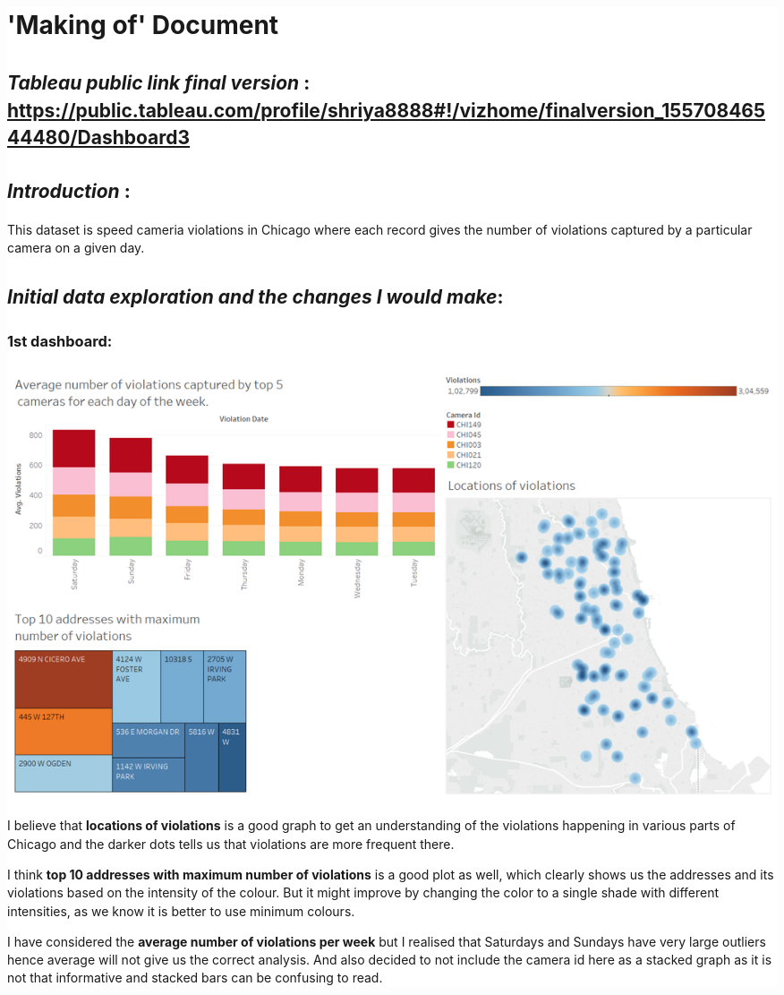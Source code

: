 # 'Making of' Document
## *Tableau public link final version* : https://public.tableau.com/profile/shriya8888#!/vizhome/finalversion_15570846544480/Dashboard3
## *Introduction* :
This dataset is speed cameria violations in Chicago where each record gives the number of violations captured by a particular camera on a given day.

## *Initial data exploration and the changes I would make*:
### 1st dashboard:

![](indproj/Picture6.png)

I believe that **locations of violations** is a good graph to get an understanding of the violations happening in various parts of Chicago and the darker dots tells us that violations are more frequent there.

I think **top 10 addresses with maximum number of violations** is a good plot as well, which clearly shows us the addresses and its violations based on the intensity of the colour. But it might improve by changing the color to a single shade with different intensities, as we know it is better to use minimum colours.

I have considered the **average number of violations per week** but I realised that Saturdays and Sundays have very large outliers hence average will not give us the correct analysis. And also decided to not include the camera id here as a stacked graph as it is not that informative and stacked bars can be confusing to read.
